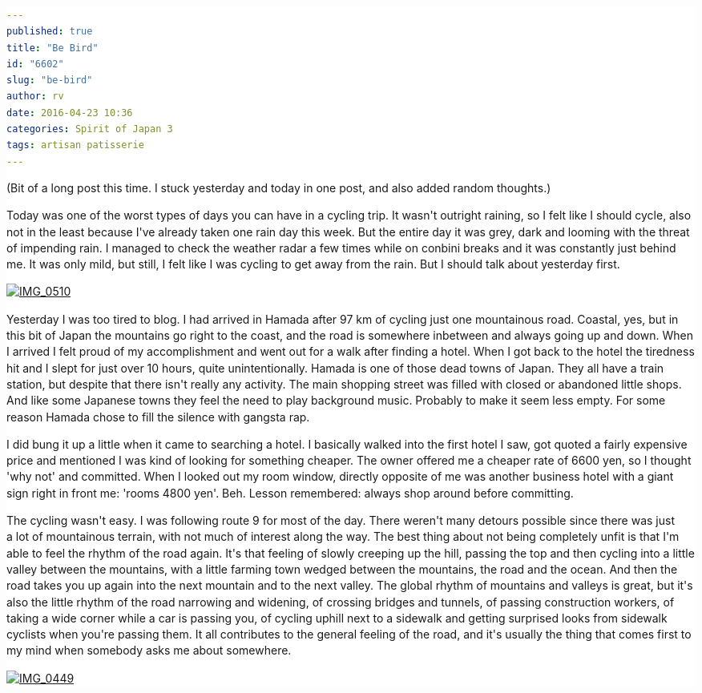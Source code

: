 ```yaml
---
published: true
title: "Be Bird"
id: "6602"
slug: "be-bird"
author: rv
date: 2016-04-23 10:36
categories: Spirit of Japan 3
tags: artisan patisserie
---
```

(Bit of a long post this time. I stuck yesterday and today in one post, and also added random thoughts.)

Today was one of the worst types of days you can have in a cycling trip. It wasn't outright raining, so I felt like I should cycle, also not in the least because I've already taken one rain day this week. But the entire day it was grey, dark and looming with the threat of impending rain. I managed to check the weather radar a few times while on conbini breaks and it was constantly just behind me. It was only mild, but still, I felt like I was cycling to get away from the rain. But I should talk about yesterday first.

<a href="https://s3.amazonaws.com/cfwblog/uploads/2016/04/IMG_0510.jpg" rel="attachment wp-att-6603"><img class="aligncenter size-medium wp-image-6603" src="https://s3.amazonaws.com/cfwblog/uploads/2016/04/IMG_0510-400x300.jpg" alt="IMG_0510" width="400" height="300" /></a>

Yesterday I was too tired to blog. I had arrived in Hamada after 97 km of cycling just one mountainous road. Coastal, yes, but in this bit of Japan the mountains go right to the coast, and the road is somewhere inbetween and always going up and down. When I arrived I felt proud of my accomplishment and went out for a walk after finding a hotel. When I got back to the hotel the tiredness hit and I slept for just over 10 hours, quite unintentionally. Hamada is one of those dead towns of Japan. They all have a train station, but despite that there isn't really any activity. The main shopping street was filled with closed or abandoned little shops. And like some Japanese towns they feel the need to play background music. Probably to make it seem less empty. For some reason Hamada chose to fill the silence with gangsta rap.

I did bung it up a little when it came to searching a hotel. I basically walked into the first hotel I saw, got quoted a fairly expensive price and mentioned I was kind of looking for something cheaper. The owner offered me a cheaper rate of 6600 yen, so I thought 'why not' and committed. When I looked out my room window, directly opposite of me was another business hotel with a giant sign right in front me: 'rooms 4800 yen'. Beh. Lesson remembered: always shop around before committing.

The cycling wasn't easy. I was following route 9 for most of the day. There weren't many detours possible since there was just a lot of mountainous terrain, with not much of interest along the way. The best thing about not being completely unfit is that I'm able to feel the rhythm of the road again. It's that feeling of slowly creeping up the hill, passing the top and then cycling into a little valley between the mountains, with a little farming town wedged between the mountains, the road and the ocean. And then the road takes you up again into the next mountain and to the next valley. The global rhythm of mountains and valleys is great, but it's also the little rhythm of the road narrowing and widening, of crossing bridges and tunnels, of passing construction workers, of taking a wide corner while a car is passing you, of cycling uphill next to a sidewalk and getting surprised looks from sidewalk cyclists when you're passing them. It all contributes to the general feeling of the road, and it's usually the thing that comes first to my mind when somebody asks me about somewhere.

<a href="https://s3.amazonaws.com/cfwblog/uploads/2016/04/IMG_0449.jpg" rel="attachment wp-att-6604"><img class="aligncenter size-medium wp-image-6604" src="https://s3.amazonaws.com/cfwblog/uploads/2016/04/IMG_0449-400x300.jpg" alt="IMG_0449" width="400" height="300" /></a>
